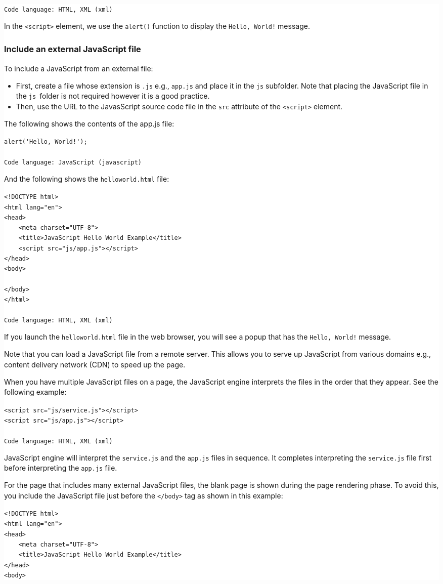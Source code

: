     Code language: HTML, XML (xml)

In the `<script>` element, we use the `alert()` function to display the `Hello, World!` message.

### Include an external JavaScript file

To include a JavaScript from an external file:

-   <span id="bd6e">First, create a file whose extension is `.js` e.g., `app.js` and place it in the `js` subfolder. Note that placing the JavaScript file in the `js `folder is not required however it is a good practice.</span>
-   <span id="6a17">Then, use the URL to the JavasScript source code file in the `src` attribute of the `<script>` element.</span>

The following shows the contents of the app.js file:

    alert('Hello, World!');

    Code language: JavaScript (javascript)

And the following shows the `helloworld.html` file:

    <!DOCTYPE html>
    <html lang="en">
    <head>
        <meta charset="UTF-8">
        <title>JavaScript Hello World Example</title>
        <script src="js/app.js"></script>
    </head>
    <body>

    </body>
    </html>

    Code language: HTML, XML (xml)

If you launch the `helloworld.html` file in the web browser, you will see a popup that has the `Hello, World!` message.

Note that you can load a JavaScript file from a remote server. This allows you to serve up JavaScript from various domains e.g., content delivery network (CDN) to speed up the page.

When you have multiple JavaScript files on a page, the JavaScript engine interprets the files in the order that they appear. See the following example:

    <script src="js/service.js"></script>
    <script src="js/app.js"></script>

    Code language: HTML, XML (xml)

JavaScript engine will interpret the `service.js` and the `app.js` files in sequence. It completes interpreting the `service.js` file first before interpreting the `app.js` file.

For the page that includes many external JavaScript files, the blank page is shown during the page rendering phase. To avoid this, you include the JavaScript file just before the `</body>` tag as shown in this example:

    <!DOCTYPE html>
    <html lang="en">
    <head>
        <meta charset="UTF-8">
        <title>JavaScript Hello World Example</title>
    </head>
    <body>
     